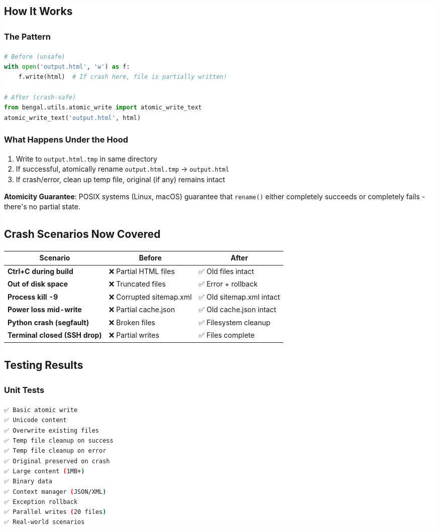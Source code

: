 ## How It Works

### The Pattern

```python
# Before (unsafe)
with open('output.html', 'w') as f:
    f.write(html)  # If crash here, file is partially written!

# After (crash-safe)
from bengal.utils.atomic_write import atomic_write_text
atomic_write_text('output.html', html)
```

### What Happens Under the Hood

1. Write to `output.html.tmp` in same directory
2. If successful, atomically rename `output.html.tmp` → `output.html`
3. If crash/error, clean up temp file, original (if any) remains intact

**Atomicity Guarantee**: POSIX systems (Linux, macOS) guarantee that `rename()` either completely succeeds or completely fails - there's no partial state.

## Crash Scenarios Now Covered

| Scenario | Before | After |
|----------|--------|-------|
| **Ctrl+C during build** | ❌ Partial HTML files | ✅ Old files intact |
| **Out of disk space** | ❌ Truncated files | ✅ Error + rollback |
| **Process kill -9** | ❌ Corrupted sitemap.xml | ✅ Old sitemap.xml intact |
| **Power loss mid-write** | ❌ Partial cache.json | ✅ Old cache.json intact |
| **Python crash (segfault)** | ❌ Broken files | ✅ Filesystem cleanup |
| **Terminal closed (SSH drop)** | ❌ Partial writes | ✅ Files complete |

## Testing Results

### Unit Tests
```bash
✅ Basic atomic write
✅ Unicode content
✅ Overwrite existing files
✅ Temp file cleanup on success
✅ Temp file cleanup on error
✅ Original preserved on crash
✅ Large content (1MB+)
✅ Binary data
✅ Context manager (JSON/XML)
✅ Exception rollback
✅ Parallel writes (20 files)
✅ Real-world scenarios
```

